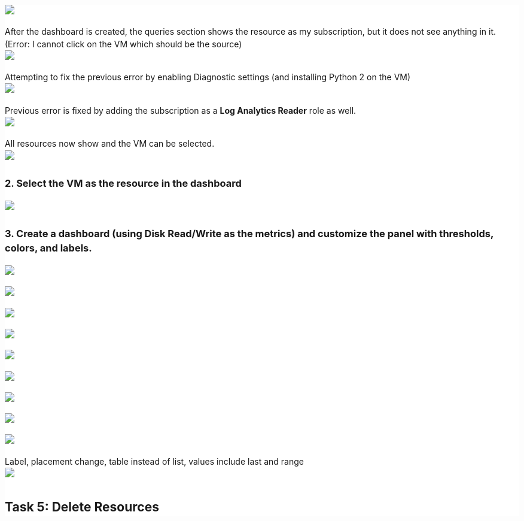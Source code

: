![][image56]

After the dashboard is created, the queries section shows the resource as my subscription, but it does not see anything in it. (Error: I cannot click on the VM which should be the source)  
![][image57]

Attempting to fix the previous error by enabling Diagnostic settings (and installing Python 2 on the VM)  
![][image58]

Previous error is fixed by adding the subscription as a **Log Analytics Reader** role as well.  
![][image59]

All resources now show and the VM can be selected.  
![][image60]

### 2\. Select the VM as the resource in the dashboard

![][image61]

### 3\. Create a dashboard (using Disk Read/Write as the metrics) and customize the panel with thresholds, colors, and labels.

![][image62]

![][image63]

![][image64]

![][image65]

![][image66]

![][image67]

![][image68]

![][image69]

![][image70]

Label, placement change, table instead of list, values include last and range  
![][image71]

## Task 5: Delete Resources


[image1]: images/image_1.png
[image2]: images/image_2.png
[image3]: images/image_3.png
[image4]: images/image_4.png
[image5]: images/image_5.png
[image6]: images/image_6.png
[image7]: images/image_7.png
[image8]: images/image_8.png
[image9]: images/image_9.png
[image10]: images/image_10.png
[image11]: images/image_11.png
[image12]: images/image_12.png
[image13]: images/image_13.png
[image14]: images/image_14.png
[image15]: images/image_15.png
[image16]: images/image_16.png
[image17]: images/image_17.png
[image18]: images/image_18.png
[image19]: images/image_19.png
[image20]: images/image_20.png
[image21]: images/image_21.png
[image22]: images/image_22.png
[image23]: images/image_23.png
[image24]: images/image_24.png
[image25]: images/image_25.png
[image26]: images/image_26.png
[image27]: images/image_27.png
[image28]: images/image_28.png
[image29]: images/image_29.png
[image30]: images/image_30.png
[image31]: images/image_31.png
[image32]: images/image_32.png
[image33]: images/image_33.png
[image34]: images/image_34.png
[image35]: images/image_35.png
[image36]: images/image_36.png
[image37]: images/image_37.png
[image38]: images/image_38.png
[image39]: images/image_39.png
[image40]: images/image_40.png
[image41]: images/image_41.png
[image42]: images/image_42.png
[image43]: images/image_43.png
[image44]: images/image_44.png
[image45]: images/image_45.png
[image46]: images/image_46.png
[image47]: images/image_47.png
[image48]: images/image_48.png
[image49]: images/image_49.png
[image50]: images/image_50.png
[image51]: images/image_51.png
[image52]: images/image_52.png
[image53]: images/image_53.png
[image54]: images/image_54.png
[image55]: images/image_55.png
[image56]: images/image_56.png
[image57]: images/image_57.png
[image58]: images/image_58.png
[image59]: images/image_59.png
[image60]: images/image_60.png
[image61]: images/image_61.png
[image62]: images/image_62.png
[image63]: images/image_63.png
[image64]: images/image_64.png
[image65]: images/image_65.png
[image66]: images/image_66.png
[image67]: images/image_67.png
[image68]: images/image_68.png
[image69]: images/image_69.png
[image70]: images/image_70.png
[image71]: images/image_71.png
[image72]: images/image_72.png